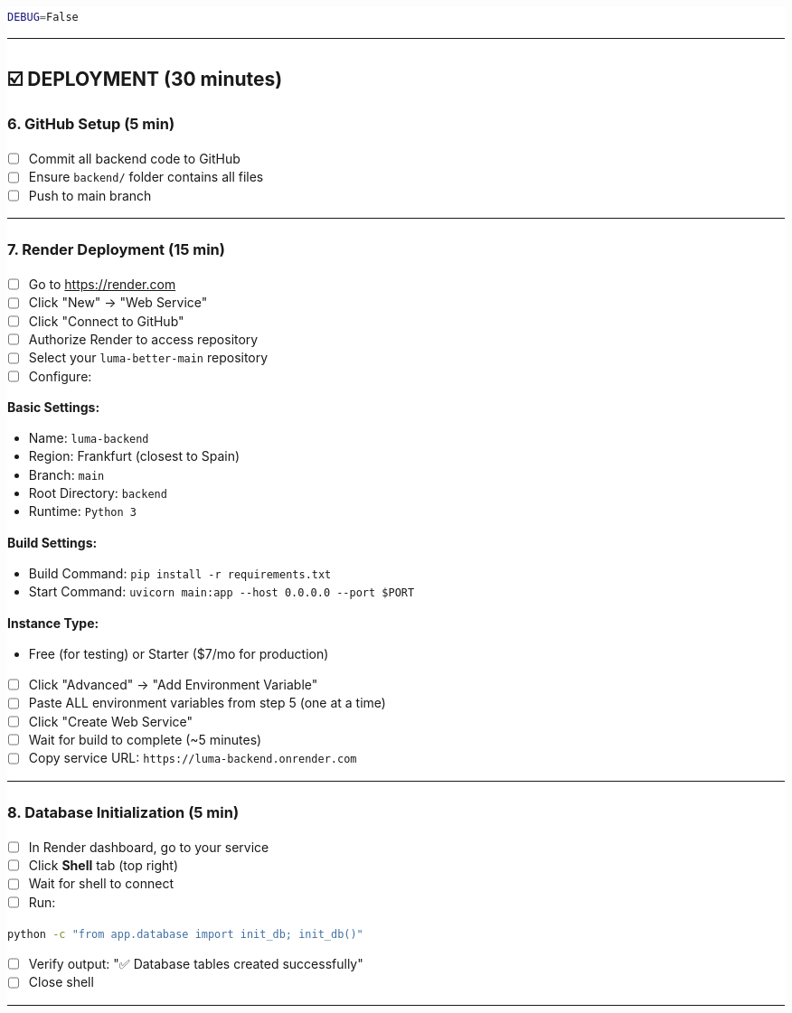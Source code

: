 ```bash
DEBUG=False
```

---

## ☑️ DEPLOYMENT (30 minutes)

### 6. GitHub Setup (5 min)
- [ ] Commit all backend code to GitHub
- [ ] Ensure `backend/` folder contains all files
- [ ] Push to main branch

---

### 7. Render Deployment (15 min)
- [ ] Go to https://render.com
- [ ] Click "New" → "Web Service"
- [ ] Click "Connect to GitHub"
- [ ] Authorize Render to access repository
- [ ] Select your `luma-better-main` repository
- [ ] Configure:

**Basic Settings:**
- Name: `luma-backend`
- Region: Frankfurt (closest to Spain)
- Branch: `main`
- Root Directory: `backend`
- Runtime: `Python 3`

**Build Settings:**
- Build Command: `pip install -r requirements.txt`
- Start Command: `uvicorn main:app --host 0.0.0.0 --port $PORT`

**Instance Type:**
- Free (for testing) or Starter ($7/mo for production)

- [ ] Click "Advanced" → "Add Environment Variable"
- [ ] Paste ALL environment variables from step 5 (one at a time)
- [ ] Click "Create Web Service"
- [ ] Wait for build to complete (~5 minutes)
- [ ] Copy service URL: `https://luma-backend.onrender.com`

---

### 8. Database Initialization (5 min)
- [ ] In Render dashboard, go to your service
- [ ] Click **Shell** tab (top right)
- [ ] Wait for shell to connect
- [ ] Run:
```bash
python -c "from app.database import init_db; init_db()"
```
- [ ] Verify output: "✅ Database tables created successfully"
- [ ] Close shell

---